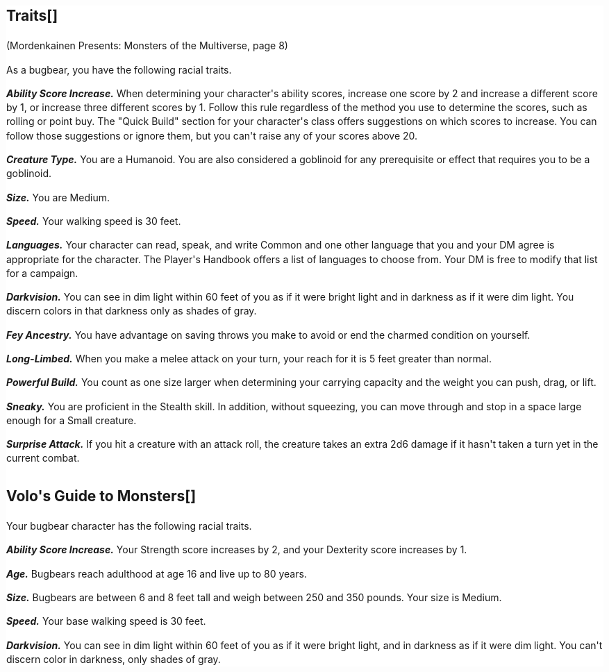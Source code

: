 ## Traits[]

(Mordenkainen Presents: Monsters of the Multiverse, page 8)

As a bugbear, you have the following racial traits.

***Ability Score Increase.*** When determining your character's ability scores, increase one score by 2 and increase a different score by 1, or increase three different scores by 1. Follow this rule regardless of the method you use to determine the scores, such as rolling or point buy. The "Quick Build" section for your character's class offers suggestions on which scores to increase. You can follow those suggestions or ignore them, but you can't raise any of your scores above 20.

***Creature Type.*** You are a Humanoid. You are also considered a goblinoid for any prerequisite or effect that requires you to be a goblinoid.

***Size.*** You are Medium.

***Speed.*** Your walking speed is 30 feet.

***Languages.*** Your character can read, speak, and write Common and one other language that you and your DM agree is appropriate for the character. The Player's Handbook offers a list of languages to choose from. Your DM is free to modify that list for a campaign.

***Darkvision.*** You can see in dim light within 60 feet of you as if it were bright light and in darkness as if it were dim light. You discern colors in that darkness only as shades of gray.

***Fey Ancestry.*** You have advantage on saving throws you make to avoid or end the charmed condition on yourself.

***Long-Limbed.*** When you make a melee attack on your turn, your reach for it is 5 feet greater than normal.

***Powerful Build.*** You count as one size larger when determining your carrying capacity and the weight you can push, drag, or lift.

***Sneaky.*** You are proficient in the Stealth skill. In addition, without squeezing, you can move through and stop in a space large enough for a Small creature.

***Surprise Attack.*** If you hit a creature with an attack roll, the creature takes an extra 2d6 damage if it hasn't taken a turn yet in the current combat.

## Volo's Guide to Monsters[]

Your bugbear character has the following racial traits.

***Ability Score Increase.*** Your Strength score increases by 2, and your Dexterity score increases by 1.

***Age.*** Bugbears reach adulthood at age 16 and live up to 80 years.

***Size.*** Bugbears are between 6 and 8 feet tall and weigh between 250 and 350 pounds. Your size is Medium.

***Speed.*** Your base walking speed is 30 feet.

***Darkvision.*** You can see in dim light within 60 feet of you as if it were bright light, and in darkness as if it were dim light. You can't discern color in darkness, only shades of gray.

